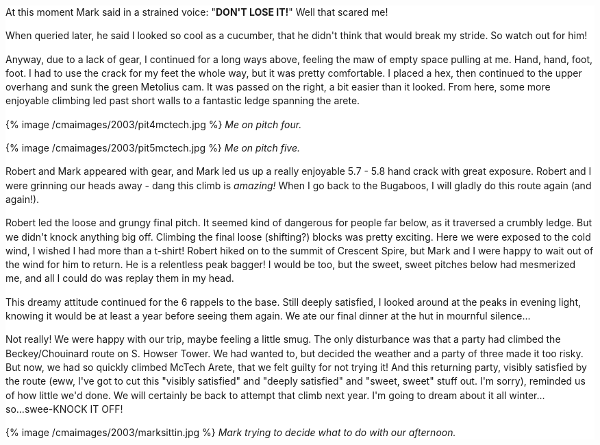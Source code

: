 At this moment Mark said in a strained voice: "**DON'T LOSE IT!**" Well that scared
me!

When queried later, he said I looked so cool as a cucumber, that he didn't
think that would break my stride. So watch out for him!

Anyway, due to a lack of gear, I continued for a long ways above, feeling the
maw of empty space pulling at me. Hand, hand, foot, foot. I had to use the
crack for my feet the whole way, but it was pretty comfortable. I placed a hex,
then continued to the upper overhang and sunk the green Metolius cam.  It was
passed on the right, a bit easier than it looked. From here, some more
enjoyable climbing led past short walls to a fantastic ledge spanning the
arete.


{% image /cmaimages/2003/pit4mctech.jpg %}
<i>Me on pitch four.</i>

{% image /cmaimages/2003/pit5mctech.jpg %}
<i>Me on pitch five.</i>



Robert and Mark appeared with gear, and Mark led us up a really enjoyable
5.7 - 5.8 hand crack with great exposure. Robert and I were grinning our
heads away - dang this climb is *amazing!* When I go back to
the Bugaboos, I will gladly do this route again (and again!).


Robert led the loose and grungy final pitch. It seemed kind of dangerous
for people far below, as it traversed a crumbly ledge. But we didn't knock
anything big off. Climbing the final loose (shifting?) blocks was pretty
exciting. Here we were exposed to the cold wind, I wished I had more than
a t-shirt! Robert hiked on to the summit of Crescent Spire, but Mark and
I were happy to wait out of the wind for him to return. He is a relentless
peak bagger! I would be too, but the sweet, sweet pitches below had
mesmerized me, and all I could do was replay them in my head.


This dreamy attitude continued for the 6 rappels to the base. Still deeply
satisfied, I looked around at the peaks in evening light, knowing it would
be at least a year before seeing them again. We ate our final dinner
at the hut in mournful silence...


Not really! We were happy with our trip, maybe feeling a little smug.
The only disturbance was that a party had climbed the Beckey/Chouinard
route on S. Howser Tower. We had wanted to, but decided the weather and a
party of three made it too risky. But now, we had so quickly climbed
McTech Arete, that we felt guilty for not trying it! And this returning
party, visibly satisfied by the route (eww, I've got to cut this
"visibly satisfied" and "deeply satisfied" and "sweet, sweet" stuff out.
I'm sorry), reminded us of how little we'd done. We will certainly be
back to attempt that climb next year. I'm going to dream about it all winter...
so...swee-KNOCK IT OFF!


{% image /cmaimages/2003/marksittin.jpg %}
<i>Mark trying to decide what to do with our afternoon.</i>
